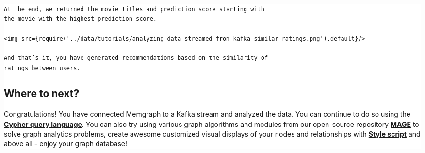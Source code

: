     At the end, we returned the movie titles and prediction score starting with
    the movie with the highest prediction score. 

    <img src={require('../data/tutorials/analyzing-data-streamed-from-kafka-similar-ratings.png').default}/>

    And that’s it, you have generated recommendations based on the similarity of
    ratings between users. 

## Where to next?

Congratulations! You have connected Memgraph to a Kafka stream and analyzed the
data. You can continue to do so using the [**Cypher query
language**](/cypher-manual). You can also try using various graph algorithms and
modules from our open-source repository [**MAGE**](/mage) to solve graph
analytics problems, create awesome customized visual displays of your nodes and
relationships with [**Style script**](/memgraph-lab/style-script/quick-start)
and above all - enjoy your graph database!